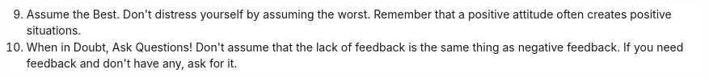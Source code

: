 9. Assume the Best. Don't distress yourself by assuming the worst. Remember that a positive attitude often creates positive situations.  
10. When in Doubt, Ask Questions! Don't assume that the lack of feedback is the same thing as negative feedback. If you need feedback and don't have any, ask for it. 

